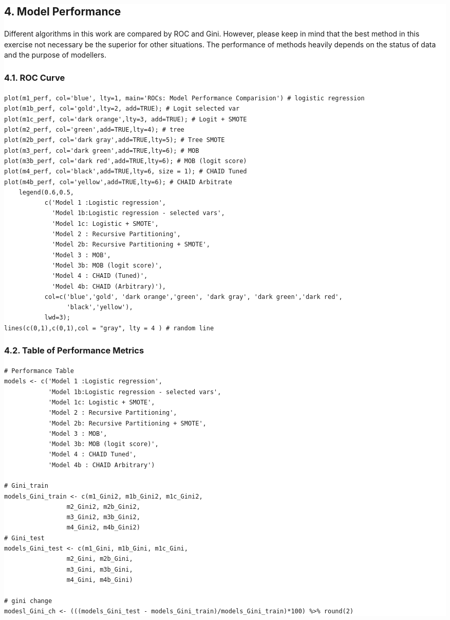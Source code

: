 
## 4. Model Performance

Different algorithms in this work are compared by ROC and Gini. However, please keep in mind that the best method in this exercise not necessary be the superior for other situations. 
The performance of methods heavily depends on the status of data and the purpose of modellers. 

### 4.1. ROC Curve
```{r roc_curve, fig.width=10, fig.height=8}
plot(m1_perf, col='blue', lty=1, main='ROCs: Model Performance Comparision') # logistic regression
plot(m1b_perf, col='gold',lty=2, add=TRUE); # Logit selected var
plot(m1c_perf, col='dark orange',lty=3, add=TRUE); # Logit + SMOTE
plot(m2_perf, col='green',add=TRUE,lty=4); # tree
plot(m2b_perf, col='dark gray',add=TRUE,lty=5); # Tree SMOTE
plot(m3_perf, col='dark green',add=TRUE,lty=6); # MOB
plot(m3b_perf, col='dark red',add=TRUE,lty=6); # MOB (logit score)
plot(m4_perf, col='black',add=TRUE,lty=6, size = 1); # CHAID Tuned
plot(m4b_perf, col='yellow',add=TRUE,lty=6); # CHAID Arbitrate
    legend(0.6,0.5,
           c('Model 1 :Logistic regression', 
             'Model 1b:Logistic regression - selected vars',
             'Model 1c: Logistic + SMOTE',
             'Model 2 : Recursive Partitioning',
             'Model 2b: Recursive Partitioning + SMOTE',
             'Model 3 : MOB',
             'Model 3b: MOB (logit score)',
             'Model 4 : CHAID (Tuned)',
             'Model 4b: CHAID (Arbitrary)'),
           col=c('blue','gold', 'dark orange','green', 'dark gray', 'dark green','dark red',
                 'black','yellow'),
           lwd=3);
lines(c(0,1),c(0,1),col = "gray", lty = 4 ) # random line

```



### 4.2. Table of Performance Metrics
```{r model_performance}
# Performance Table
models <- c('Model 1 :Logistic regression', 
            'Model 1b:Logistic regression - selected vars',
            'Model 1c: Logistic + SMOTE',
            'Model 2 : Recursive Partitioning',
            'Model 2b: Recursive Partitioning + SMOTE',
            'Model 3 : MOB',
            'Model 3b: MOB (logit score)',
            'Model 4 : CHAID Tuned',
            'Model 4b : CHAID Arbitrary')

# Gini_train
models_Gini_train <- c(m1_Gini2, m1b_Gini2, m1c_Gini2,
                 m2_Gini2, m2b_Gini2,
                 m3_Gini2, m3b_Gini2,
                 m4_Gini2, m4b_Gini2)
# Gini_test
models_Gini_test <- c(m1_Gini, m1b_Gini, m1c_Gini,
                 m2_Gini, m2b_Gini,
                 m3_Gini, m3b_Gini,
                 m4_Gini, m4b_Gini)

# gini change
modesl_Gini_ch <- (((models_Gini_test - models_Gini_train)/models_Gini_train)*100) %>% round(2)

```